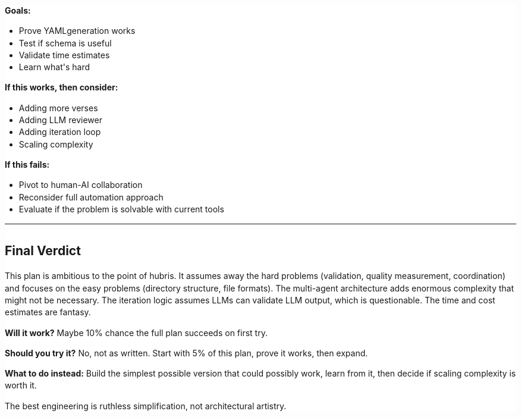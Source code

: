 **Goals:**
- Prove YAMLgeneration works
- Test if schema is useful
- Validate time estimates
- Learn what's hard

**If this works, then consider:**
- Adding more verses
- Adding LLM reviewer
- Adding iteration loop
- Scaling complexity

**If this fails:**
- Pivot to human-AI collaboration
- Reconsider full automation approach
- Evaluate if the problem is solvable with current tools

---

## Final Verdict

This plan is ambitious to the point of hubris. It assumes away the hard problems (validation, quality measurement, coordination) and focuses on the easy problems (directory structure, file formats). The multi-agent architecture adds enormous complexity that might not be necessary. The iteration logic assumes LLMs can validate LLM output, which is questionable. The time and cost estimates are fantasy.

**Will it work?** Maybe 10% chance the full plan succeeds on first try.

**Should you try it?** No, not as written. Start with 5% of this plan, prove it works, then expand.

**What to do instead:** Build the simplest possible version that could possibly work, learn from it, then decide if scaling complexity is worth it.

The best engineering is ruthless simplification, not architectural artistry.
